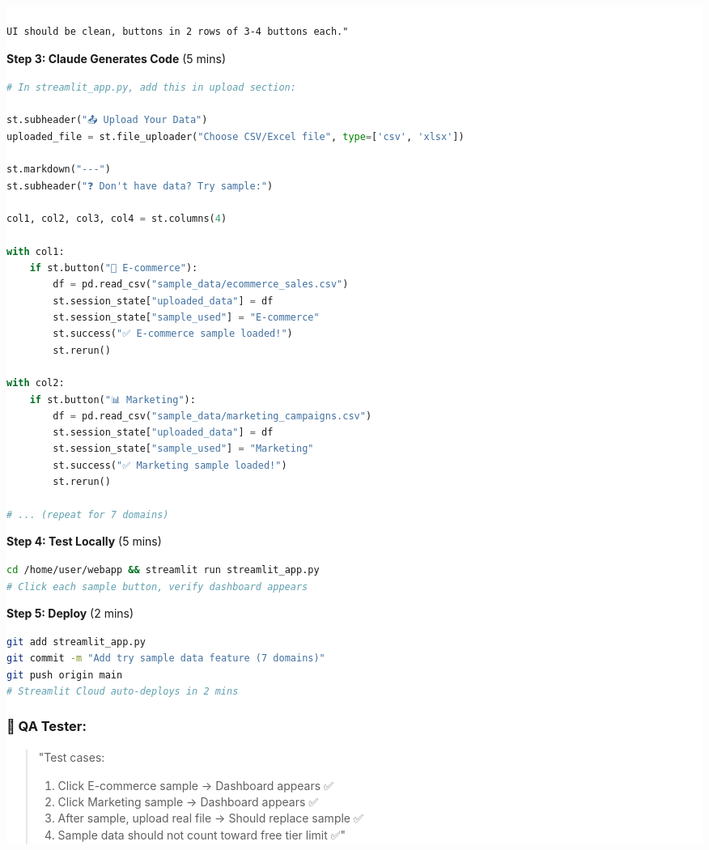 ```

UI should be clean, buttons in 2 rows of 3-4 buttons each."
```

**Step 3: Claude Generates Code** (5 mins)
```python
# In streamlit_app.py, add this in upload section:

st.subheader("📤 Upload Your Data")
uploaded_file = st.file_uploader("Choose CSV/Excel file", type=['csv', 'xlsx'])

st.markdown("---")
st.subheader("❓ Don't have data? Try sample:")

col1, col2, col3, col4 = st.columns(4)

with col1:
    if st.button("🛒 E-commerce"):
        df = pd.read_csv("sample_data/ecommerce_sales.csv")
        st.session_state["uploaded_data"] = df
        st.session_state["sample_used"] = "E-commerce"
        st.success("✅ E-commerce sample loaded!")
        st.rerun()

with col2:
    if st.button("📊 Marketing"):
        df = pd.read_csv("sample_data/marketing_campaigns.csv")
        st.session_state["uploaded_data"] = df
        st.session_state["sample_used"] = "Marketing"
        st.success("✅ Marketing sample loaded!")
        st.rerun()

# ... (repeat for 7 domains)
```

**Step 4: Test Locally** (5 mins)
```bash
cd /home/user/webapp && streamlit run streamlit_app.py
# Click each sample button, verify dashboard appears
```

**Step 5: Deploy** (2 mins)
```bash
git add streamlit_app.py
git commit -m "Add try sample data feature (7 domains)"
git push origin main
# Streamlit Cloud auto-deploys in 2 mins
```

### 🔬 QA Tester:
> "Test cases:
> 1. Click E-commerce sample → Dashboard appears ✅
> 2. Click Marketing sample → Dashboard appears ✅
> 3. After sample, upload real file → Should replace sample ✅
> 4. Sample data should not count toward free tier limit ✅"
